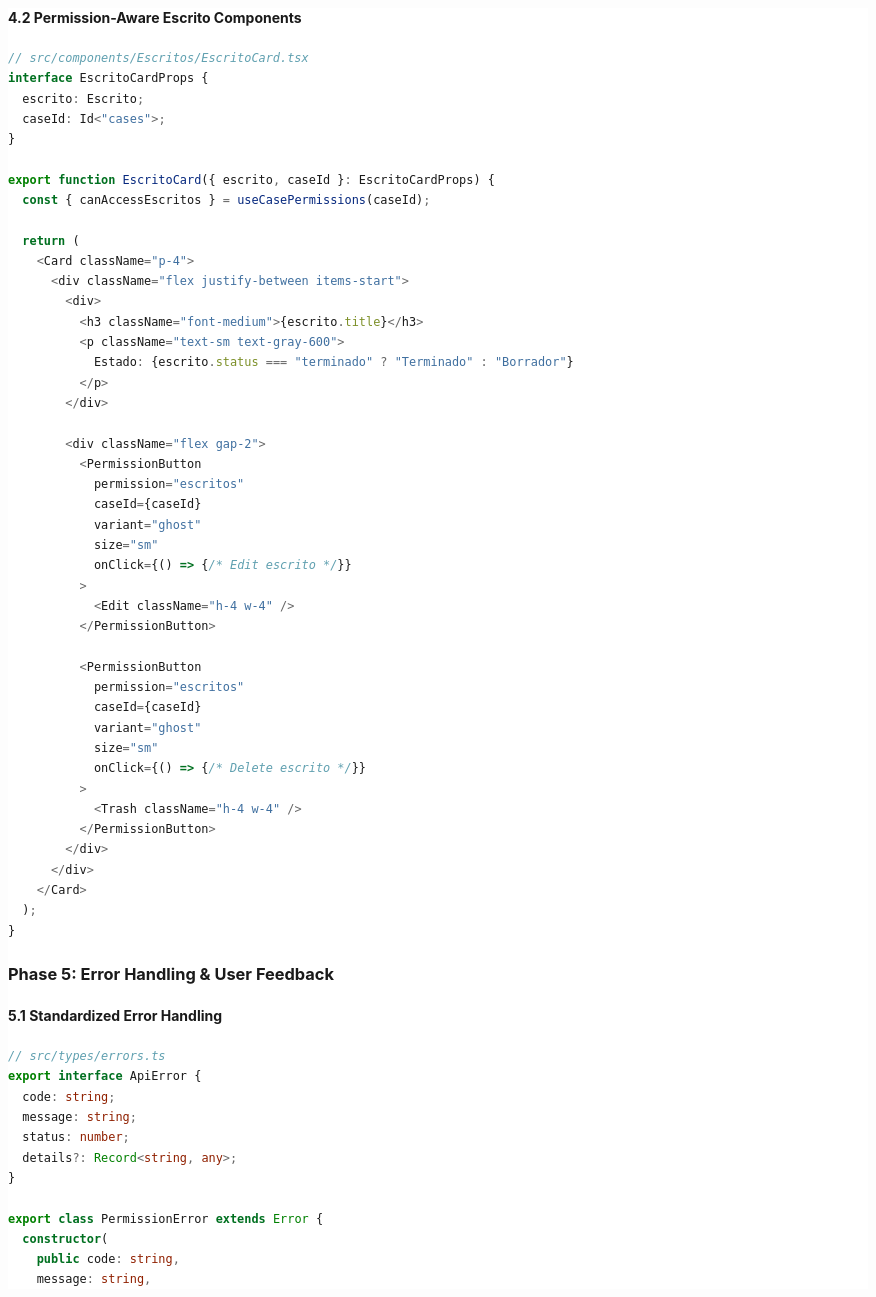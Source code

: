 #### 4.2 Permission-Aware Escrito Components
```typescript
// src/components/Escritos/EscritoCard.tsx
interface EscritoCardProps {
  escrito: Escrito;
  caseId: Id<"cases">;
}

export function EscritoCard({ escrito, caseId }: EscritoCardProps) {
  const { canAccessEscritos } = useCasePermissions(caseId);

  return (
    <Card className="p-4">
      <div className="flex justify-between items-start">
        <div>
          <h3 className="font-medium">{escrito.title}</h3>
          <p className="text-sm text-gray-600">
            Estado: {escrito.status === "terminado" ? "Terminado" : "Borrador"}
          </p>
        </div>
        
        <div className="flex gap-2">
          <PermissionButton
            permission="escritos"
            caseId={caseId}
            variant="ghost"
            size="sm"
            onClick={() => {/* Edit escrito */}}
          >
            <Edit className="h-4 w-4" />
          </PermissionButton>
          
          <PermissionButton
            permission="escritos"
            caseId={caseId}
            variant="ghost"
            size="sm"
            onClick={() => {/* Delete escrito */}}
          >
            <Trash className="h-4 w-4" />
          </PermissionButton>
        </div>
      </div>
    </Card>
  );
}
```

### Phase 5: Error Handling & User Feedback

#### 5.1 Standardized Error Handling
```typescript
// src/types/errors.ts
export interface ApiError {
  code: string;
  message: string;
  status: number;
  details?: Record<string, any>;
}

export class PermissionError extends Error {
  constructor(
    public code: string,
    message: string,
```